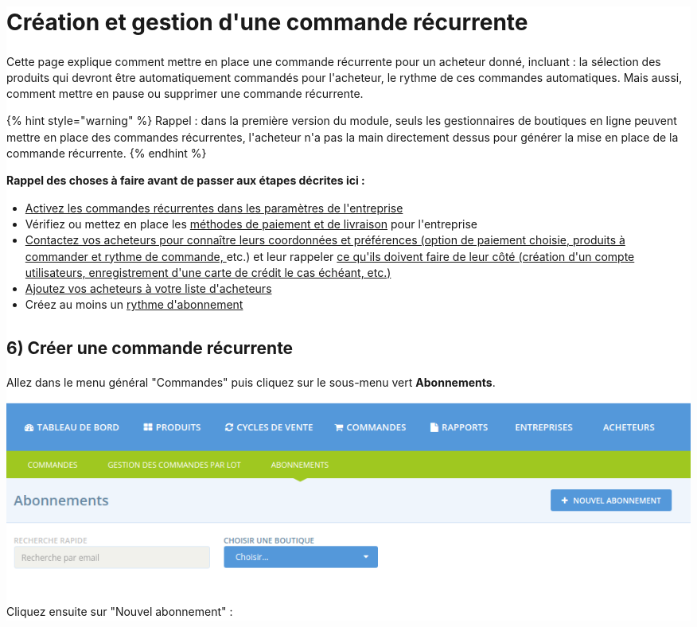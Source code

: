 # Création et gestion d'une commande récurrente

Cette page explique comment mettre en place une commande récurrente pour un acheteur donné, incluant : la sélection des produits qui devront être automatiquement commandés pour l'acheteur, le rythme de ces commandes automatiques. Mais aussi, comment mettre en pause ou supprimer une commande récurrente.

{% hint style="warning" %}
Rappel : dans la première version du module, seuls les gestionnaires de boutiques en ligne peuvent mettre en place des commandes récurrentes, l'acheteur n'a pas la main directement dessus pour générer la mise en place de la commande récurrente.
{% endhint %}

**Rappel des choses à faire avant de passer aux étapes décrites ici :**

* [Activez les commandes récurrentes dans les paramètres de l'entreprise](configuration.md#1-enable-subscriptions)
* Vérifiez ou mettez en place les [méthodes de paiement et de livraison](configuration.md#2-make-sure-you-have-shipping-and-payment-methods-setup) pour l'entreprise​
* [Contactez vos acheteurs pour connaître leurs coordonnées et préférences (option de paiement choisie, produits à commander et rythme de commande, ](configuration.md#3-gather-information-from-your-customers)etc.) et leur rappeler [ce qu'ils doivent faire de leur côté (création d'un compte utilisateurs, enregistrement d'une carte de crédit le cas échéant, etc.)​](pour-lacheteur.md)
* [Ajoutez vos acheteurs à votre liste d'acheteurs](configuration.md#4-add-your-subscribers-to-your-customer-list)
* Créez au moins un [rythme d'abonnement​](configuration.md#create-a-schedule)

## 6) Créer une commande récurrente <a href="6-create-subscriptions" id="6-create-subscriptions"></a>

Allez dans le menu général "Commandes" puis cliquez sur le sous-menu vert **Abonnements**.

![](<../../.gitbook/assets/Capture du 2019-08-27 00-29-13.png>)

Cliquez ensuite sur "Nouvel abonnement" :
